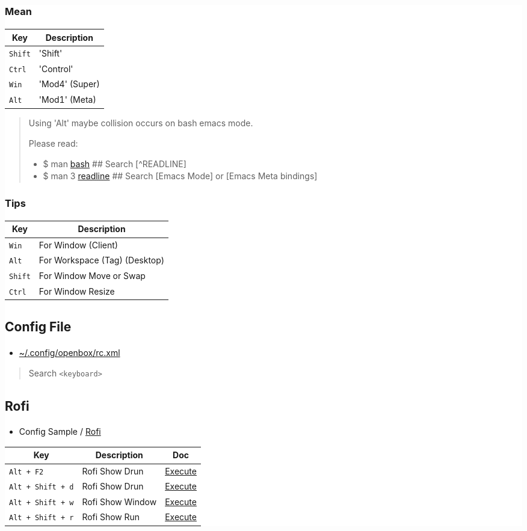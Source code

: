 ### Mean

| Key | Description |
| --- | --- |
| `Shift` | 'Shift' |
| `Ctrl` | 'Control' |
| `Win` | 'Mod4' (Super) |
| `Alt` | 'Mod1' (Meta) |

> Using 'Alt' maybe collision occurs on bash emacs mode.
>
> Please read:
> * $ man [bash](http://manpages.ubuntu.com/manpages/bionic/en/man1/bash.1.html#readline) ## Search [^READLINE]
> * $ man 3 [readline](http://manpages.ubuntu.com/manpages/bionic/en/man3/readline.3readline.html) ## Search [Emacs Mode] or [Emacs Meta bindings]


### Tips

| Key | Description |
| --- | --- |
| `Win` | For Window (Client) |
| `Alt` | For Workspace (Tag) (Desktop) |
| `Shift` | For Window Move or Swap |
| `Ctrl` | For Window Resize |


## Config File

* [~/.config/openbox/rc.xml](config/openbox/rc.xml)

> Search `<keyboard>`


## Rofi

* Config Sample / [Rofi](config/openbox/openbox-gen-rc/Section/Keybind/Rofi.php)

| Key | Description | Doc |
| --- | --- | --- |
| `Alt + F2` | Rofi Show Drun | [Execute](http://openbox.org/wiki/Help:Actions#Execute) |
| `Alt + Shift + d` | Rofi Show Drun | [Execute](http://openbox.org/wiki/Help:Actions#Execute) |
| `Alt + Shift + w` | Rofi Show Window | [Execute](http://openbox.org/wiki/Help:Actions#Execute) |
| `Alt + Shift + r` | Rofi Show Run | [Execute](http://openbox.org/wiki/Help:Actions#Execute) |
